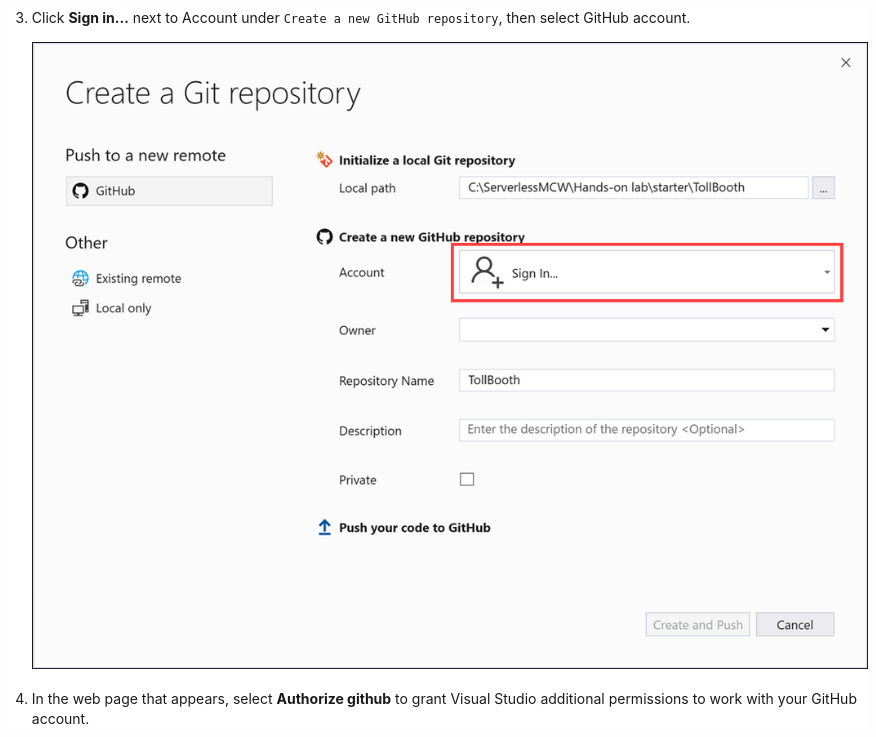 3. Click **Sign in...** next to Account under `Create a new GitHub repository`, then select GitHub account.

    ![The sign in button is highlighted.](media/vs-create-git-repo-sign-in.png "Create a Git repository")

4. In the web page that appears, select **Authorize github** to grant Visual Studio additional permissions to work with your GitHub account.
